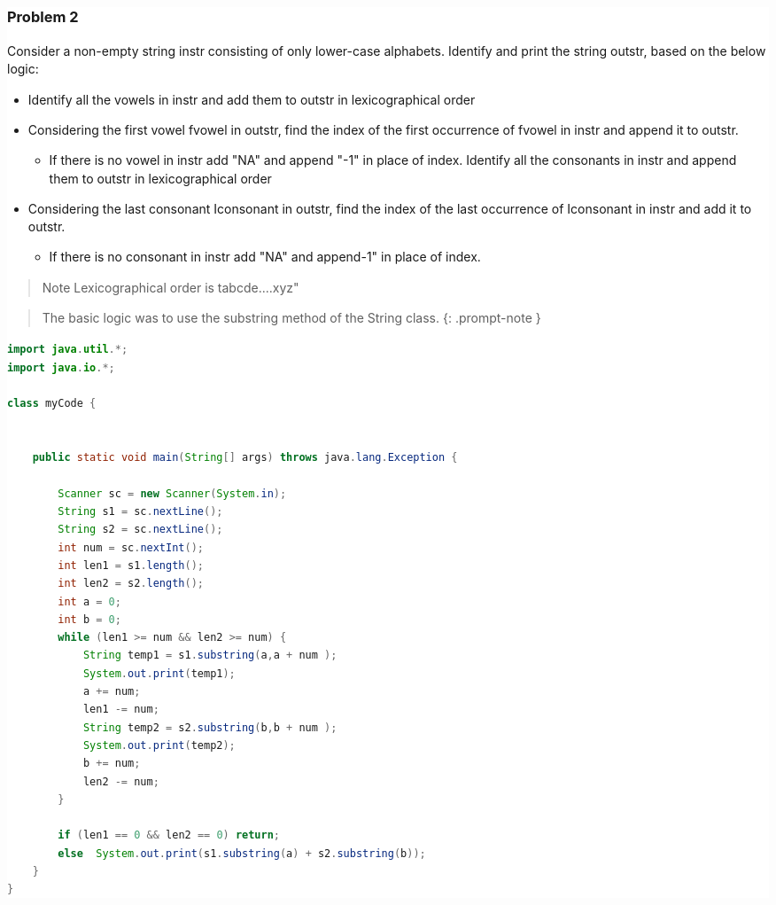 ### Problem 2

Consider a non-empty string instr consisting of only lower-case alphabets. Identify and print the string outstr, based on the below logic:

- Identify all the vowels in instr and add them to outstr in lexicographical order

- Considering the first vowel fvowel in outstr, find the index of the first occurrence of fvowel in instr and append it to outstr.
    - If there is no vowel in instr add "NA" and append "-1" in place of index. Identify all the consonants in instr and append them to outstr in lexicographical order

- Considering the last consonant Iconsonant in outstr, find the index of the last occurrence of Iconsonant in instr and add it to outstr.
    - If there is no consonant in instr add "NA" and append-1" in place of index.

> Note Lexicographical order is tabcde....xyz"

> The basic logic was to use the substring method of the String class.
{: .prompt-note }

```java
import java.util.*;
import java.io.*;

class myCode {


    public static void main(String[] args) throws java.lang.Exception {

        Scanner sc = new Scanner(System.in);
        String s1 = sc.nextLine();
        String s2 = sc.nextLine();
        int num = sc.nextInt();
        int len1 = s1.length();
        int len2 = s2.length();
        int a = 0;
        int b = 0;
        while (len1 >= num && len2 >= num) {
            String temp1 = s1.substring(a,a + num );
            System.out.print(temp1);
            a += num;
            len1 -= num;
            String temp2 = s2.substring(b,b + num );
            System.out.print(temp2);
            b += num;
            len2 -= num;
        }

        if (len1 == 0 && len2 == 0) return;
        else  System.out.print(s1.substring(a) + s2.substring(b));
    }
}
```
